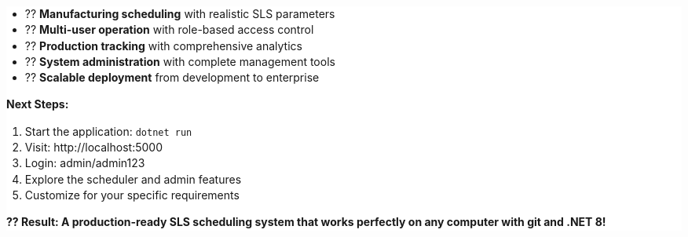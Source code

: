 - ?? **Manufacturing scheduling** with realistic SLS parameters
- ?? **Multi-user operation** with role-based access control
- ?? **Production tracking** with comprehensive analytics
- ?? **System administration** with complete management tools
- ?? **Scalable deployment** from development to enterprise

**Next Steps:**
1. Start the application: `dotnet run`
2. Visit: http://localhost:5000
3. Login: admin/admin123
4. Explore the scheduler and admin features
5. Customize for your specific requirements

**?? Result: A production-ready SLS scheduling system that works perfectly on any computer with git and .NET 8!**